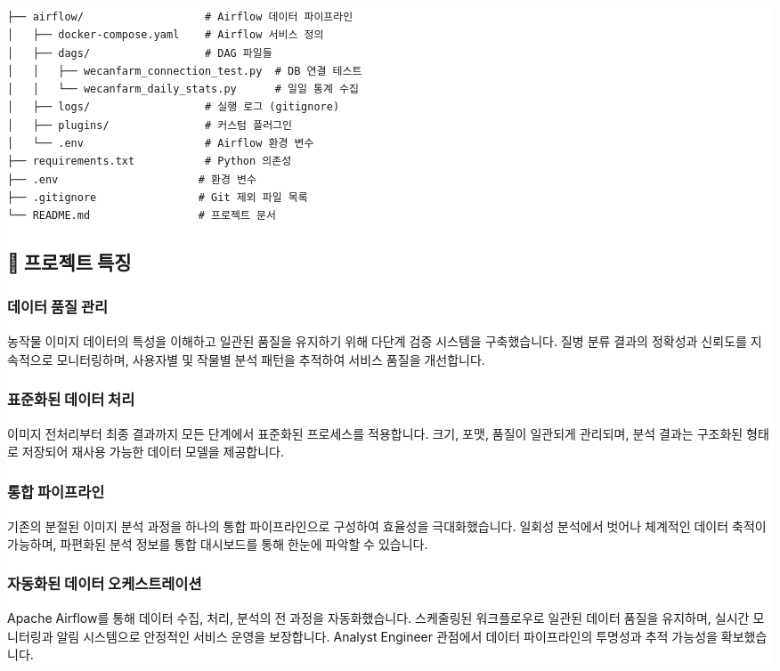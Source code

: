```
├── airflow/                   # Airflow 데이터 파이프라인
│   ├── docker-compose.yaml    # Airflow 서비스 정의
│   ├── dags/                  # DAG 파일들
│   │   ├── wecanfarm_connection_test.py  # DB 연결 테스트
│   │   └── wecanfarm_daily_stats.py      # 일일 통계 수집
│   ├── logs/                  # 실행 로그 (gitignore)
│   ├── plugins/               # 커스텀 플러그인
│   └── .env                   # Airflow 환경 변수
├── requirements.txt           # Python 의존성
├── .env                      # 환경 변수
├── .gitignore                # Git 제외 파일 목록
└── README.md                 # 프로젝트 문서
```

## 🌟 프로젝트 특징

### 데이터 품질 관리
농작물 이미지 데이터의 특성을 이해하고 일관된 품질을 유지하기 위해 다단계 검증 시스템을 구축했습니다. 질병 분류 결과의 정확성과 신뢰도를 지속적으로 모니터링하며, 사용자별 및 작물별 분석 패턴을 추적하여 서비스 품질을 개선합니다.

### 표준화된 데이터 처리
이미지 전처리부터 최종 결과까지 모든 단계에서 표준화된 프로세스를 적용합니다. 크기, 포맷, 품질이 일관되게 관리되며, 분석 결과는 구조화된 형태로 저장되어 재사용 가능한 데이터 모델을 제공합니다.

### 통합 파이프라인
기존의 분절된 이미지 분석 과정을 하나의 통합 파이프라인으로 구성하여 효율성을 극대화했습니다. 일회성 분석에서 벗어나 체계적인 데이터 축적이 가능하며, 파편화된 분석 정보를 통합 대시보드를 통해 한눈에 파악할 수 있습니다.

### 자동화된 데이터 오케스트레이션
Apache Airflow를 통해 데이터 수집, 처리, 분석의 전 과정을 자동화했습니다. 스케줄링된 워크플로우로 일관된 데이터 품질을 유지하며, 실시간 모니터링과 알림 시스템으로 안정적인 서비스 운영을 보장합니다. Analyst Engineer 관점에서 데이터 파이프라인의 투명성과 추적 가능성을 확보했습니다.